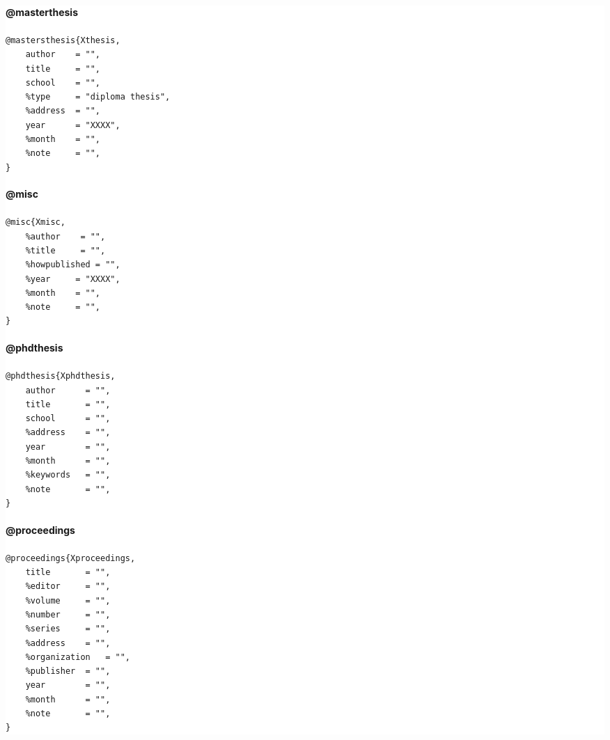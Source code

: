 #### @masterthesis ####

```
@mastersthesis{Xthesis,
    author    = "",
    title     = "",
    school    = "",
    %type     = "diploma thesis",
    %address  = "",
    year      = "XXXX",
    %month    = "",
    %note     = "",
}
```

#### @misc ####

```
@misc{Xmisc,
    %author    = "",
    %title     = "",
    %howpublished = "",
    %year     = "XXXX",
    %month    = "",
    %note     = "",
}
```

#### @phdthesis ####

```
@phdthesis{Xphdthesis,
	author		= "",
	title		= "",
	school		= "",
	%address	= "",
	year		= "",
	%month		= "",
	%keywords	= "",
	%note		= "",
}
```

#### @proceedings ####

```
@proceedings{Xproceedings,
	title		= "",
	%editor		= "",
	%volume		= "",
	%number		= "",
	%series		= "",
	%address	= "",
	%organization	= "",
	%publisher	= "",
	year		= "",
	%month		= "",
	%note		= "",
}
```

